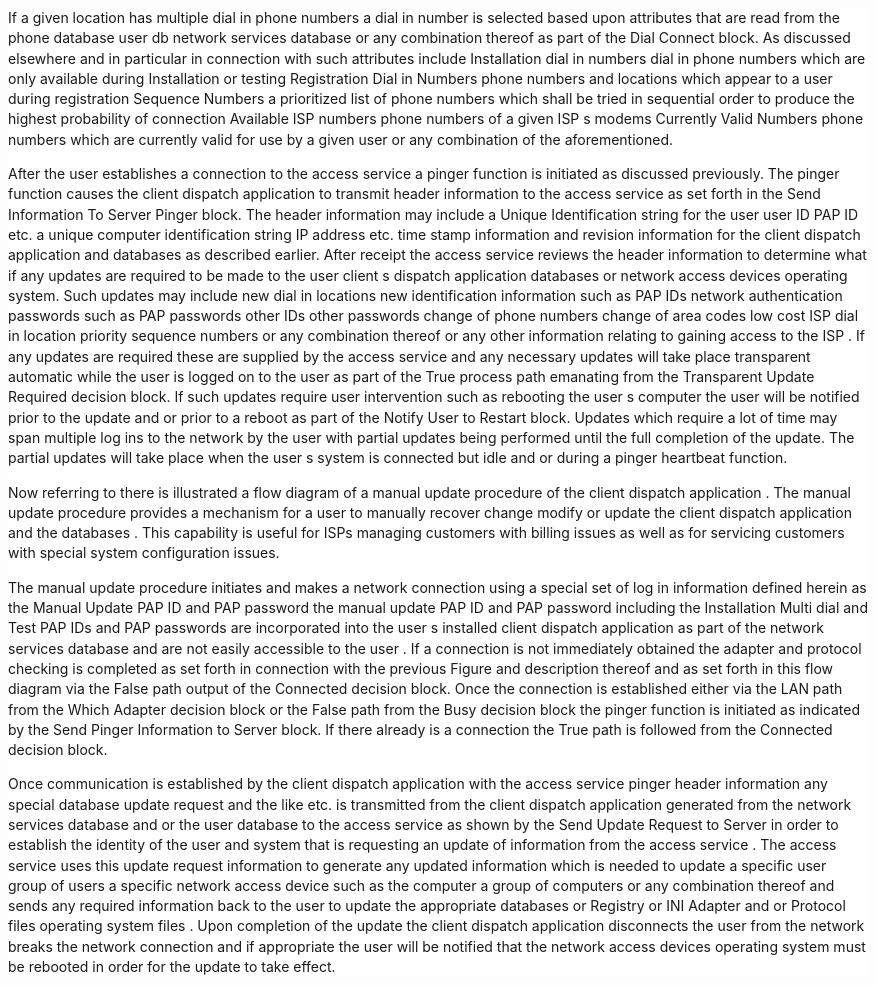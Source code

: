 If a given location has multiple dial in phone numbers a dial in number is selected based upon attributes that are read from the phone database user db network services database or any combination thereof as part of the Dial Connect block. As discussed elsewhere and in particular in connection with such attributes include Installation dial in numbers dial in phone numbers which are only available during Installation or testing Registration Dial in Numbers phone numbers and locations which appear to a user during registration Sequence Numbers a prioritized list of phone numbers which shall be tried in sequential order to produce the highest probability of connection Available ISP numbers phone numbers of a given ISP s modems Currently Valid Numbers phone numbers which are currently valid for use by a given user or any combination of the aforementioned.

After the user establishes a connection to the access service a pinger function is initiated as discussed previously. The pinger function causes the client dispatch application to transmit header information to the access service as set forth in the Send Information To Server Pinger block. The header information may include a Unique Identification string for the user user ID PAP ID etc. a unique computer identification string IP address etc. time stamp information and revision information for the client dispatch application and databases as described earlier. After receipt the access service reviews the header information to determine what if any updates are required to be made to the user client s dispatch application databases or network access devices operating system. Such updates may include new dial in locations new identification information such as PAP IDs network authentication passwords such as PAP passwords other IDs other passwords change of phone numbers change of area codes low cost ISP dial in location priority sequence numbers or any combination thereof or any other information relating to gaining access to the ISP . If any updates are required these are supplied by the access service and any necessary updates will take place transparent automatic while the user is logged on to the user as part of the True process path emanating from the Transparent Update Required decision block. If such updates require user intervention such as rebooting the user s computer the user will be notified prior to the update and or prior to a reboot as part of the Notify User to Restart block. Updates which require a lot of time may span multiple log ins to the network by the user with partial updates being performed until the full completion of the update. The partial updates will take place when the user s system is connected but idle and or during a pinger heartbeat function.

Now referring to there is illustrated a flow diagram of a manual update procedure of the client dispatch application . The manual update procedure provides a mechanism for a user to manually recover change modify or update the client dispatch application and the databases . This capability is useful for ISPs managing customers with billing issues as well as for servicing customers with special system configuration issues.

The manual update procedure initiates and makes a network connection using a special set of log in information defined herein as the Manual Update PAP ID and PAP password the manual update PAP ID and PAP password including the Installation Multi dial and Test PAP IDs and PAP passwords are incorporated into the user s installed client dispatch application as part of the network services database and are not easily accessible to the user . If a connection is not immediately obtained the adapter and protocol checking is completed as set forth in connection with the previous Figure and description thereof and as set forth in this flow diagram via the False path output of the Connected decision block. Once the connection is established either via the LAN path from the Which Adapter decision block or the False path from the Busy decision block the pinger function is initiated as indicated by the Send Pinger Information to Server block. If there already is a connection the True path is followed from the Connected decision block.

Once communication is established by the client dispatch application with the access service pinger header information any special database update request and the like etc. is transmitted from the client dispatch application generated from the network services database and or the user database to the access service as shown by the Send Update Request to Server in order to establish the identity of the user and system that is requesting an update of information from the access service . The access service uses this update request information to generate any updated information which is needed to update a specific user group of users a specific network access device such as the computer a group of computers or any combination thereof and sends any required information back to the user to update the appropriate databases or Registry or INI Adapter and or Protocol files operating system files . Upon completion of the update the client dispatch application disconnects the user from the network breaks the network connection and if appropriate the user will be notified that the network access devices operating system must be rebooted in order for the update to take effect.
